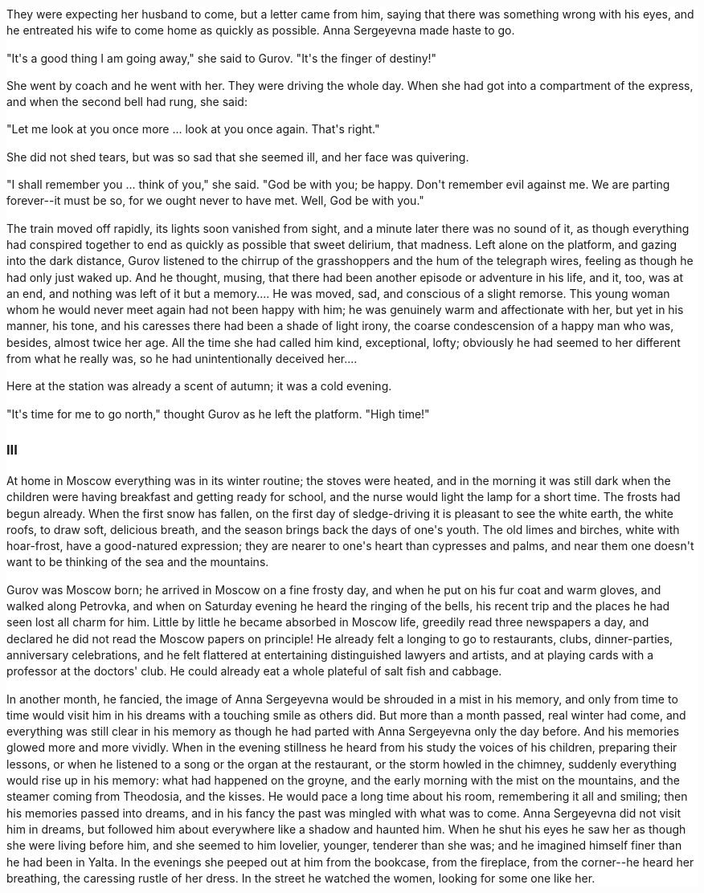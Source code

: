 They were expecting her husband to come, but a letter came from him, saying that there was something wrong with his eyes, and he entreated his wife to come home as quickly as possible. Anna Sergeyevna made haste to go.

"It's a good thing I am going away," she said to Gurov. "It's the finger of destiny!"

She went by coach and he went with her. They were driving the whole day. When she had got into a compartment of the express, and when the second bell had rung, she said:

"Let me look at you once more ... look at you once again. That's right."

She did not shed tears, but was so sad that she seemed ill, and her face was quivering.

"I shall remember you ... think of you," she said. "God be with you; be happy. Don't remember evil against me. We are parting forever--it must be so, for we ought never to have met. Well, God be with you."

The train moved off rapidly, its lights soon vanished from sight, and a minute later there was no sound of it, as though everything had conspired together to end as quickly as possible that sweet delirium, that madness. Left alone on the platform, and gazing into the dark distance, Gurov listened to the chirrup of the grasshoppers and the hum of the telegraph wires, feeling as though he had only just waked up. And he thought, musing, that there had been another episode or adventure in his life, and it, too, was at an end, and nothing was left of it but a memory.... He was moved, sad, and conscious of a slight remorse. This young woman whom he would never meet again had not been happy with him; he was genuinely warm and affectionate with her, but yet in his manner, his tone, and his caresses there had been a shade of light irony, the coarse condescension of a happy man who was, besides, almost twice her age. All the time she had called him kind, exceptional, lofty; obviously he had seemed to her different from what he really was, so he had unintentionally deceived her....

Here at the station was already a scent of autumn; it was a cold evening.

"It's time for me to go north," thought Gurov as he left the platform. "High time!"


### III

At home in Moscow everything was in its winter routine; the stoves were heated, and in the morning it was still dark when the children were having breakfast and getting ready for school, and the nurse would light the lamp for a short time. The frosts had begun already. When the first snow has fallen, on the first day of sledge-driving it is pleasant to see the white earth, the white roofs, to draw soft, delicious breath, and the season brings back the days of one's youth. The old limes and birches, white with hoar-frost, have a good-natured expression; they are nearer to one's heart than cypresses and palms, and near them one doesn't want to be thinking of the sea and the mountains.

Gurov was Moscow born; he arrived in Moscow on a fine frosty day, and when he put on his fur coat and warm gloves, and walked along Petrovka, and when on Saturday evening he heard the ringing of the bells, his recent trip and the places he had seen lost all charm for him. Little by little he became absorbed in Moscow life, greedily read three newspapers a day, and declared he did not read the Moscow papers on principle! He already felt a longing to go to restaurants, clubs, dinner-parties, anniversary celebrations, and he felt flattered at entertaining distinguished lawyers and artists, and at playing cards with a professor at the doctors' club. He could already eat a whole plateful of salt fish and cabbage.

In another month, he fancied, the image of Anna Sergeyevna would be shrouded in a mist in his memory, and only from time to time would visit him in his dreams with a touching smile as others did. But more than a month passed, real winter had come, and everything was still clear in his memory as though he had parted with Anna Sergeyevna only the day before. And his memories glowed more and more vividly. When in the evening stillness he heard from his study the voices of his children, preparing their lessons, or when he listened to a song or the organ at the restaurant, or the storm howled in the chimney, suddenly everything would rise up in his memory: what had happened on the groyne, and the early morning with the mist on the mountains, and the steamer coming from Theodosia, and the kisses. He would pace a long time about his room, remembering it all and smiling; then his memories passed into dreams, and in his fancy the past was mingled with what was to come. Anna Sergeyevna did not visit him in dreams, but followed him about everywhere like a shadow and haunted him. When he shut his eyes he saw her as though she were living before him, and she seemed to him lovelier, younger, tenderer than she was; and he imagined himself finer than he had been in Yalta. In the evenings she peeped out at him from the bookcase, from the fireplace, from the corner--he heard her breathing, the caressing rustle of her dress. In the street he watched the women, looking for some one like her.
